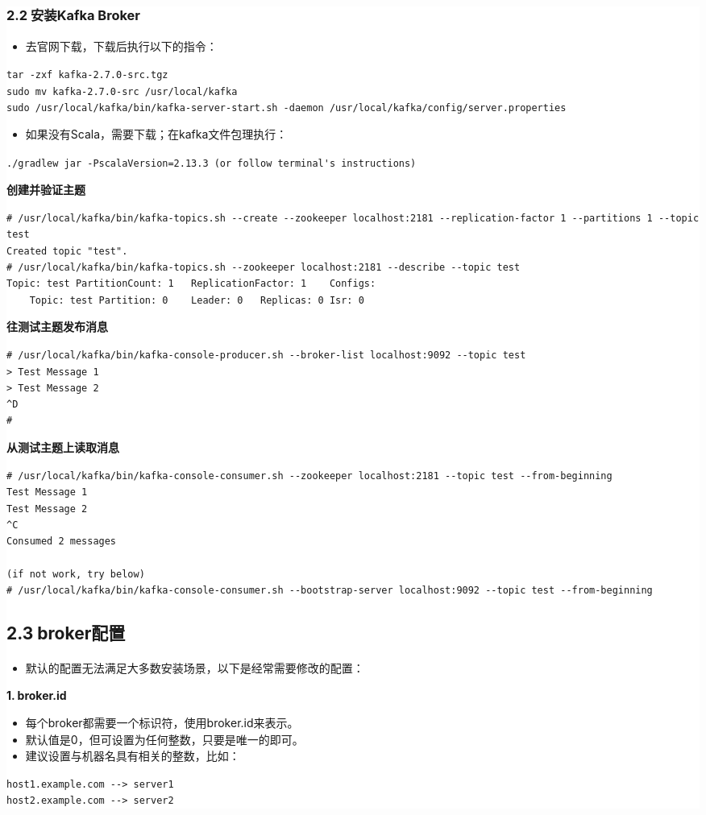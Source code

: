 ### 2.2 安装Kafka Broker
 - 去官网下载，下载后执行以下的指令：
```
tar -zxf kafka-2.7.0-src.tgz 
sudo mv kafka-2.7.0-src /usr/local/kafka
sudo /usr/local/kafka/bin/kafka-server-start.sh -daemon /usr/local/kafka/config/server.properties
```

 - 如果没有Scala，需要下载；在kafka文件包理执行：
```
./gradlew jar -PscalaVersion=2.13.3 (or follow terminal's instructions)
```

**创建并验证主题**

```
# /usr/local/kafka/bin/kafka-topics.sh --create --zookeeper localhost:2181 --replication-factor 1 --partitions 1 --topic test
Created topic "test".
# /usr/local/kafka/bin/kafka-topics.sh --zookeeper localhost:2181 --describe --topic test
Topic: test	PartitionCount: 1	ReplicationFactor: 1	Configs: 
	Topic: test	Partition: 0	Leader: 0	Replicas: 0	Isr: 0
```

**往测试主题发布消息**

```
# /usr/local/kafka/bin/kafka-console-producer.sh --broker-list localhost:9092 --topic test
> Test Message 1
> Test Message 2
^D
#
```

**从测试主题上读取消息**

```
# /usr/local/kafka/bin/kafka-console-consumer.sh --zookeeper localhost:2181 --topic test --from-beginning
Test Message 1
Test Message 2
^C
Consumed 2 messages

(if not work, try below)
# /usr/local/kafka/bin/kafka-console-consumer.sh --bootstrap-server localhost:9092 --topic test --from-beginning
```

## 2.3 broker配置

 - 默认的配置无法满足大多数安装场景，以下是经常需要修改的配置：

**1. broker.id**
 - 每个broker都需要一个标识符，使用broker.id来表示。
 - 默认值是0，但可设置为任何整数，只要是唯一的即可。
 - 建议设置与机器名具有相关的整数，比如：
```
host1.example.com --> server1
host2.example.com --> server2
```
